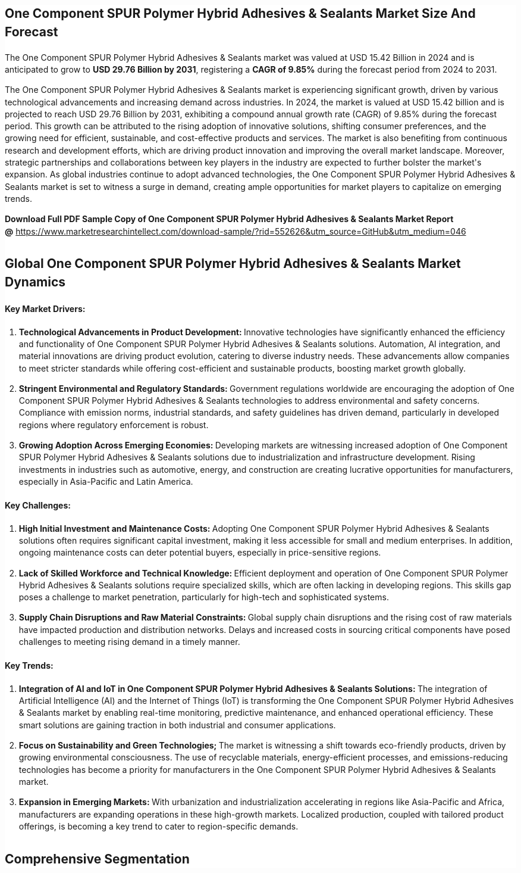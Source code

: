 <h2>One Component SPUR Polymer Hybrid Adhesives & Sealants  Market Size And Forecast</h2><p>The One Component SPUR Polymer Hybrid Adhesives & Sealants  market was valued at USD 15.42 Billion in 2024 and is anticipated to grow to <strong>USD 29.76 Billion by 2031</strong>, registering a <strong>CAGR of 9.85%</strong> during the forecast period from 2024 to 2031.</p><p>The One Component SPUR Polymer Hybrid Adhesives & Sealants  market is experiencing significant growth, driven by various technological advancements and increasing demand across industries. In 2024, the market is valued at USD 15.42 billion and is projected to reach USD 29.76 Billion by 2031, exhibiting a compound annual growth rate (CAGR) of 9.85% during the forecast period. This growth can be attributed to the rising adoption of innovative solutions, shifting consumer preferences, and the growing need for efficient, sustainable, and cost-effective products and services. The market is also benefiting from continuous research and development efforts, which are driving product innovation and improving the overall market landscape. Moreover, strategic partnerships and collaborations between key players in the industry are expected to further bolster the market's expansion. As global industries continue to adopt advanced technologies, the One Component SPUR Polymer Hybrid Adhesives & Sealants  market is set to witness a surge in demand, creating ample opportunities for market players to capitalize on emerging trends.</p><p><strong>Download Full PDF Sample Copy of One Component SPUR Polymer Hybrid Adhesives & Sealants  Market Report @</strong>&nbsp;<a href="https://www.marketresearchintellect.com/download-sample/?rid=552626&amp;utm_source=GitHub&amp;utm_medium=046">https://www.marketresearchintellect.com/download-sample/?rid=552626&amp;utm_source=GitHub&amp;utm_medium=046</a></p><h2>Global One Component SPUR Polymer Hybrid Adhesives & Sealants  Market Dynamics</h2><h4><strong>Key Market Drivers:</strong></h4><ol><li><p><strong>Technological Advancements in Product Development:&nbsp;</strong>Innovative technologies have significantly enhanced the efficiency and functionality of One Component SPUR Polymer Hybrid Adhesives & Sealants  solutions. Automation, AI integration, and material innovations are driving product evolution, catering to diverse industry needs. These advancements allow companies to meet stricter standards while offering cost-efficient and sustainable products, boosting market growth globally.</p></li><li><p><strong>Stringent Environmental and Regulatory Standards:&nbsp;</strong>Government regulations worldwide are encouraging the adoption of One Component SPUR Polymer Hybrid Adhesives & Sealants  technologies to address environmental and safety concerns. Compliance with emission norms, industrial standards, and safety guidelines has driven demand, particularly in developed regions where regulatory enforcement is robust.</p></li><li><p><strong>Growing Adoption Across Emerging Economies:&nbsp;</strong>Developing markets are witnessing increased adoption of One Component SPUR Polymer Hybrid Adhesives & Sealants  solutions due to industrialization and infrastructure development. Rising investments in industries such as automotive, energy, and construction are creating lucrative opportunities for manufacturers, especially in Asia-Pacific and Latin America.</p></li></ol><h4><strong>Key Challenges:</strong></h4><ol><li><p><strong>High Initial Investment and Maintenance Costs:&nbsp;</strong>Adopting One Component SPUR Polymer Hybrid Adhesives & Sealants  solutions often requires significant capital investment, making it less accessible for small and medium enterprises. In addition, ongoing maintenance costs can deter potential buyers, especially in price-sensitive regions.</p></li><li><p><strong>Lack of Skilled Workforce and Technical Knowledge:&nbsp;</strong>Efficient deployment and operation of One Component SPUR Polymer Hybrid Adhesives & Sealants  solutions require specialized skills, which are often lacking in developing regions. This skills gap poses a challenge to market penetration, particularly for high-tech and sophisticated systems.</p></li><li><p><strong>Supply Chain Disruptions and Raw Material Constraints:&nbsp;</strong>Global supply chain disruptions and the rising cost of raw materials have impacted production and distribution networks. Delays and increased costs in sourcing critical components have posed challenges to meeting rising demand in a timely manner.</p></li></ol><h4><strong>Key Trends:</strong></h4><ol><li><p><strong>Integration of AI and IoT in One Component SPUR Polymer Hybrid Adhesives & Sealants  Solutions:&nbsp;</strong>The integration of Artificial Intelligence (AI) and the Internet of Things (IoT) is transforming the One Component SPUR Polymer Hybrid Adhesives & Sealants  market by enabling real-time monitoring, predictive maintenance, and enhanced operational efficiency. These smart solutions are gaining traction in both industrial and consumer applications.</p></li><li><p><strong>Focus on Sustainability and Green Technologies;&nbsp;</strong>The market is witnessing a shift towards eco-friendly products, driven by growing environmental consciousness. The use of recyclable materials, energy-efficient processes, and emissions-reducing technologies has become a priority for manufacturers in the One Component SPUR Polymer Hybrid Adhesives & Sealants  market.</p></li><li><p><strong>Expansion in Emerging Markets:&nbsp;</strong>With urbanization and industrialization accelerating in regions like Asia-Pacific and Africa, manufacturers are expanding operations in these high-growth markets. Localized production, coupled with tailored product offerings, is becoming a key trend to cater to region-specific demands.</p></li></ol><div class="article-main__content" data-test-id="publishing-text-block"><h2>Comprehensive Segmentation
